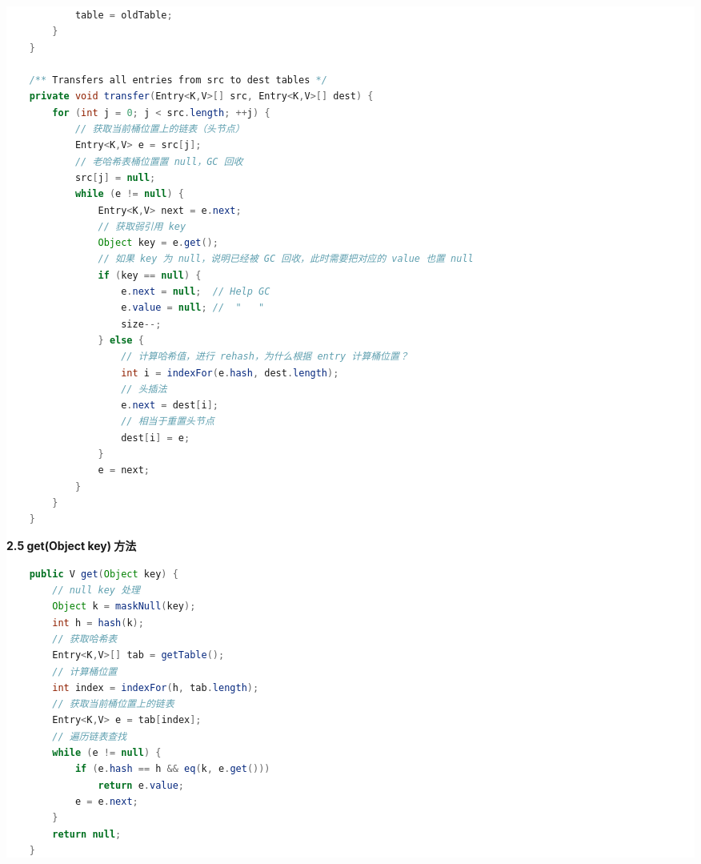 ``` java
            table = oldTable;
        }
    }

    /** Transfers all entries from src to dest tables */
    private void transfer(Entry<K,V>[] src, Entry<K,V>[] dest) {
        for (int j = 0; j < src.length; ++j) {
            // 获取当前桶位置上的链表（头节点）
            Entry<K,V> e = src[j];
            // 老哈希表桶位置置 null，GC 回收
            src[j] = null;
            while (e != null) {
                Entry<K,V> next = e.next;
                // 获取弱引用 key
                Object key = e.get();
                // 如果 key 为 null，说明已经被 GC 回收，此时需要把对应的 value 也置 null
                if (key == null) {
                    e.next = null;  // Help GC
                    e.value = null; //  "   "
                    size--;
                } else {
                    // 计算哈希值，进行 rehash，为什么根据 entry 计算桶位置？
                    int i = indexFor(e.hash, dest.length);
                    // 头插法
                    e.next = dest[i];
                    // 相当于重置头节点
                    dest[i] = e;
                }
                e = next;
            }
        }
    }
```

**2.5 get(Object key) 方法** 

``` java
    public V get(Object key) {
        // null key 处理
        Object k = maskNull(key);
        int h = hash(k);
        // 获取哈希表
        Entry<K,V>[] tab = getTable();
        // 计算桶位置
        int index = indexFor(h, tab.length);
        // 获取当前桶位置上的链表
        Entry<K,V> e = tab[index];
        // 遍历链表查找
        while (e != null) {
            if (e.hash == h && eq(k, e.get()))
                return e.value;
            e = e.next;
        }
        return null;
    }
```